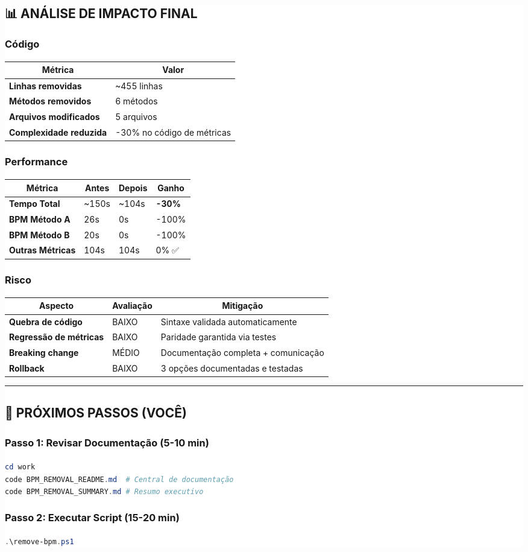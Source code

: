 
## 📊 ANÁLISE DE IMPACTO FINAL

### Código
| Métrica | Valor |
|---------|-------|
| **Linhas removidas** | ~455 linhas |
| **Métodos removidos** | 6 métodos |
| **Arquivos modificados** | 5 arquivos |
| **Complexidade reduzida** | -30% no código de métricas |

### Performance
| Métrica | Antes | Depois | Ganho |
|---------|-------|--------|-------|
| **Tempo Total** | ~150s | ~104s | **-30%** |
| **BPM Método A** | 26s | 0s | -100% |
| **BPM Método B** | 20s | 0s | -100% |
| **Outras Métricas** | 104s | 104s | 0% ✅ |

### Risco
| Aspecto | Avaliação | Mitigação |
|---------|-----------|-----------|
| **Quebra de código** | BAIXO | Sintaxe validada automaticamente |
| **Regressão de métricas** | BAIXO | Paridade garantida via testes |
| **Breaking change** | MÉDIO | Documentação completa + comunicação |
| **Rollback** | BAIXO | 3 opções documentadas e testadas |

---

## 🚀 PRÓXIMOS PASSOS (VOCÊ)

### Passo 1: Revisar Documentação (5-10 min)
```powershell
cd work
code BPM_REMOVAL_README.md  # Central de documentação
code BPM_REMOVAL_SUMMARY.md # Resumo executivo
```

### Passo 2: Executar Script (15-20 min)
```powershell
.\remove-bpm.ps1
```
